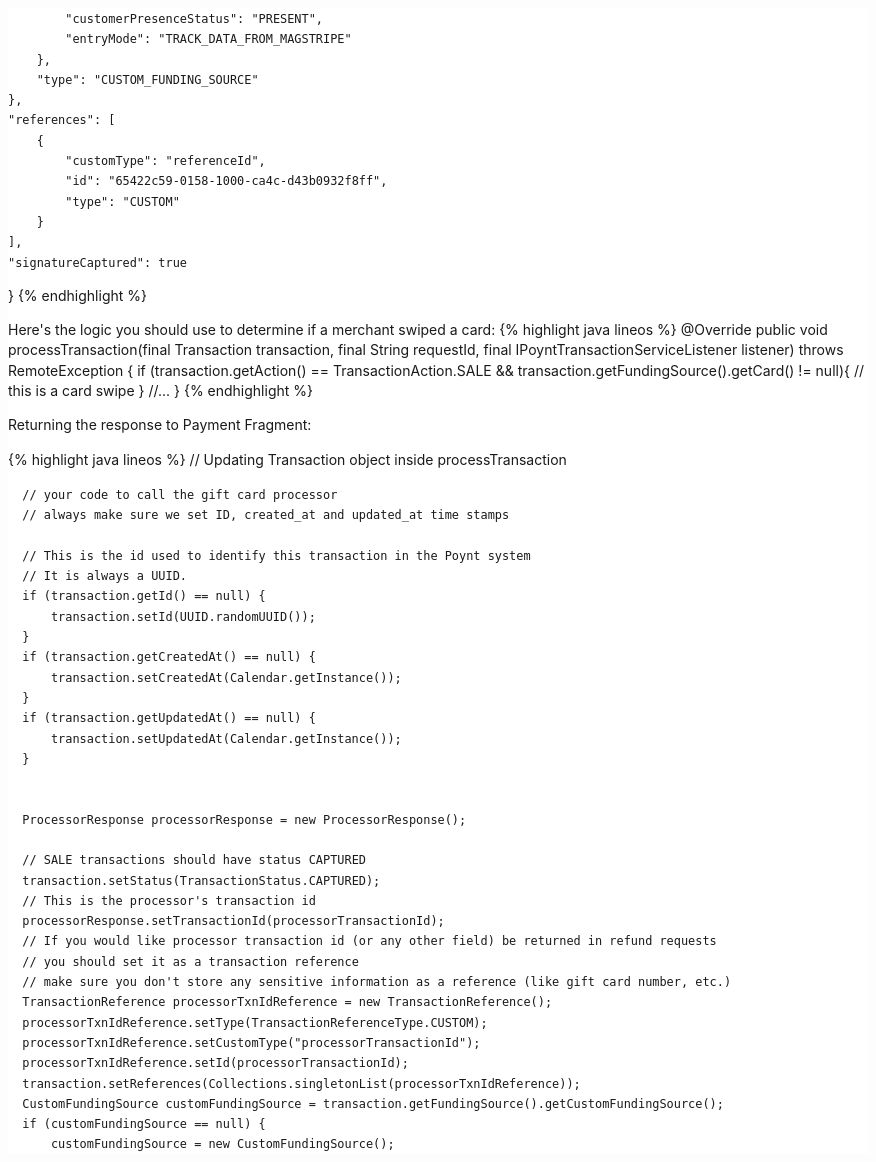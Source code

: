             "customerPresenceStatus": "PRESENT",
            "entryMode": "TRACK_DATA_FROM_MAGSTRIPE"
        },
        "type": "CUSTOM_FUNDING_SOURCE"
    },
    "references": [
        {
            "customType": "referenceId",
            "id": "65422c59-0158-1000-ca4c-d43b0932f8ff",
            "type": "CUSTOM"
        }
    ],
    "signatureCaptured": true
}
{% endhighlight %}

Here's the logic you should use to determine if a merchant swiped a card:
{% highlight java lineos %}
@Override
public void processTransaction(final Transaction transaction, final String requestId,
  final IPoyntTransactionServiceListener listener) throws RemoteException {
    if (transaction.getAction() == TransactionAction.SALE && transaction.getFundingSource().getCard() != null){
        // this is a card swipe
    }
    //...
}
{% endhighlight %}

Returning the response to Payment Fragment:

{% highlight java lineos %}
// Updating Transaction object inside processTransaction

      // your code to call the gift card processor
      // always make sure we set ID, created_at and updated_at time stamps

      // This is the id used to identify this transaction in the Poynt system
      // It is always a UUID.
      if (transaction.getId() == null) {
          transaction.setId(UUID.randomUUID());
      }
      if (transaction.getCreatedAt() == null) {
          transaction.setCreatedAt(Calendar.getInstance());
      }
      if (transaction.getUpdatedAt() == null) {
          transaction.setUpdatedAt(Calendar.getInstance());
      }


      ProcessorResponse processorResponse = new ProcessorResponse();

      // SALE transactions should have status CAPTURED
      transaction.setStatus(TransactionStatus.CAPTURED);
      // This is the processor's transaction id
      processorResponse.setTransactionId(processorTransactionId);
      // If you would like processor transaction id (or any other field) be returned in refund requests
      // you should set it as a transaction reference
      // make sure you don't store any sensitive information as a reference (like gift card number, etc.)
      TransactionReference processorTxnIdReference = new TransactionReference();
      processorTxnIdReference.setType(TransactionReferenceType.CUSTOM);
      processorTxnIdReference.setCustomType("processorTransactionId");
      processorTxnIdReference.setId(processorTransactionId);
      transaction.setReferences(Collections.singletonList(processorTxnIdReference));
      CustomFundingSource customFundingSource = transaction.getFundingSource().getCustomFundingSource();
      if (customFundingSource == null) {
          customFundingSource = new CustomFundingSource();